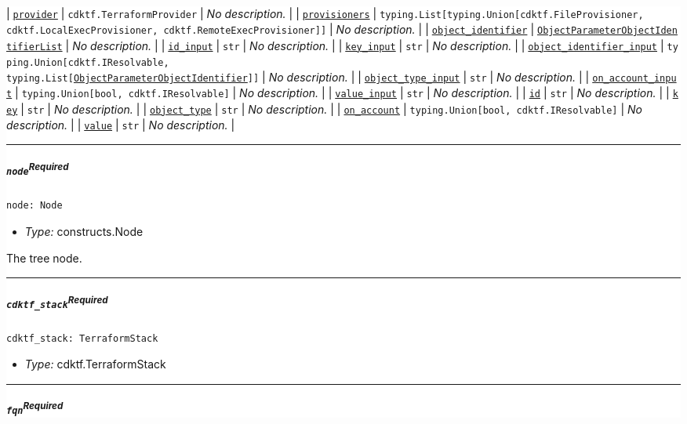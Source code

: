 | <code><a href="#@cdktf/provider-snowflake.objectParameter.ObjectParameter.property.provider">provider</a></code> | <code>cdktf.TerraformProvider</code> | *No description.* |
| <code><a href="#@cdktf/provider-snowflake.objectParameter.ObjectParameter.property.provisioners">provisioners</a></code> | <code>typing.List[typing.Union[cdktf.FileProvisioner, cdktf.LocalExecProvisioner, cdktf.RemoteExecProvisioner]]</code> | *No description.* |
| <code><a href="#@cdktf/provider-snowflake.objectParameter.ObjectParameter.property.objectIdentifier">object_identifier</a></code> | <code><a href="#@cdktf/provider-snowflake.objectParameter.ObjectParameterObjectIdentifierList">ObjectParameterObjectIdentifierList</a></code> | *No description.* |
| <code><a href="#@cdktf/provider-snowflake.objectParameter.ObjectParameter.property.idInput">id_input</a></code> | <code>str</code> | *No description.* |
| <code><a href="#@cdktf/provider-snowflake.objectParameter.ObjectParameter.property.keyInput">key_input</a></code> | <code>str</code> | *No description.* |
| <code><a href="#@cdktf/provider-snowflake.objectParameter.ObjectParameter.property.objectIdentifierInput">object_identifier_input</a></code> | <code>typing.Union[cdktf.IResolvable, typing.List[<a href="#@cdktf/provider-snowflake.objectParameter.ObjectParameterObjectIdentifier">ObjectParameterObjectIdentifier</a>]]</code> | *No description.* |
| <code><a href="#@cdktf/provider-snowflake.objectParameter.ObjectParameter.property.objectTypeInput">object_type_input</a></code> | <code>str</code> | *No description.* |
| <code><a href="#@cdktf/provider-snowflake.objectParameter.ObjectParameter.property.onAccountInput">on_account_input</a></code> | <code>typing.Union[bool, cdktf.IResolvable]</code> | *No description.* |
| <code><a href="#@cdktf/provider-snowflake.objectParameter.ObjectParameter.property.valueInput">value_input</a></code> | <code>str</code> | *No description.* |
| <code><a href="#@cdktf/provider-snowflake.objectParameter.ObjectParameter.property.id">id</a></code> | <code>str</code> | *No description.* |
| <code><a href="#@cdktf/provider-snowflake.objectParameter.ObjectParameter.property.key">key</a></code> | <code>str</code> | *No description.* |
| <code><a href="#@cdktf/provider-snowflake.objectParameter.ObjectParameter.property.objectType">object_type</a></code> | <code>str</code> | *No description.* |
| <code><a href="#@cdktf/provider-snowflake.objectParameter.ObjectParameter.property.onAccount">on_account</a></code> | <code>typing.Union[bool, cdktf.IResolvable]</code> | *No description.* |
| <code><a href="#@cdktf/provider-snowflake.objectParameter.ObjectParameter.property.value">value</a></code> | <code>str</code> | *No description.* |

---

##### `node`<sup>Required</sup> <a name="node" id="@cdktf/provider-snowflake.objectParameter.ObjectParameter.property.node"></a>

```python
node: Node
```

- *Type:* constructs.Node

The tree node.

---

##### `cdktf_stack`<sup>Required</sup> <a name="cdktf_stack" id="@cdktf/provider-snowflake.objectParameter.ObjectParameter.property.cdktfStack"></a>

```python
cdktf_stack: TerraformStack
```

- *Type:* cdktf.TerraformStack

---

##### `fqn`<sup>Required</sup> <a name="fqn" id="@cdktf/provider-snowflake.objectParameter.ObjectParameter.property.fqn"></a>
